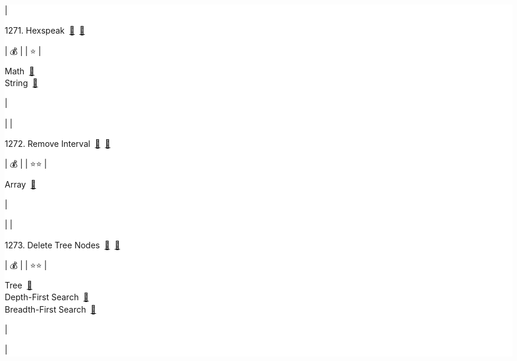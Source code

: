 | <dl><dt>1271. Hexspeak&nbsp;&nbsp;[:link:](https://leetcode.com/problems/hexspeak)&nbsp;&nbsp;[:memo:](../Notes/Questions/1271__hexspeak)</dt></dl>                                                                                                                                                                                                 | 💰    |        | ⭐️         | <dl><dt>Math&nbsp;&nbsp;[:link:](https://leetcode.com/tag/math)</dt><dt>String&nbsp;&nbsp;[:link:](https://leetcode.com/tag/string)</dt></dl>                                                                                                                                                                                                                                                                                                                                                                                                                                       | <dl></dl>                                                                                                                                                                                                                                                                                                                                                                                                                                                                                                                                                                                                                                                                                                                                                                                                       |
| <dl><dt>1272. Remove Interval&nbsp;&nbsp;[:link:](https://leetcode.com/problems/remove-interval)&nbsp;&nbsp;[:memo:](../Notes/Questions/1272__remove-interval)</dt></dl>                                                                                                                                                                            | 💰    |        | ⭐️⭐️       | <dl><dt>Array&nbsp;&nbsp;[:link:](https://leetcode.com/tag/array)</dt></dl>                                                                                                                                                                                                                                                                                                                                                                                                                                                                                                         | <dl></dl>                                                                                                                                                                                                                                                                                                                                                                                                                                                                                                                                                                                                                                                                                                                                                                                                       |
| <dl><dt>1273. Delete Tree Nodes&nbsp;&nbsp;[:link:](https://leetcode.com/problems/delete-tree-nodes)&nbsp;&nbsp;[:memo:](../Notes/Questions/1273__delete-tree-nodes)</dt></dl>                                                                                                                                                                      | 💰    |        | ⭐️⭐️       | <dl><dt>Tree&nbsp;&nbsp;[:link:](https://leetcode.com/tag/tree)</dt><dt>Depth-First Search&nbsp;&nbsp;[:link:](https://leetcode.com/tag/depth-first-search)</dt><dt>Breadth-First Search&nbsp;&nbsp;[:link:](https://leetcode.com/tag/breadth-first-search)</dt></dl>                                                                                                                                                                                                                                                                                                               | <dl></dl>                                                                                                                                                                                                                                                                                                                                                                                                                                                                                                                                                                                                                                                                                                                                                                                                       |